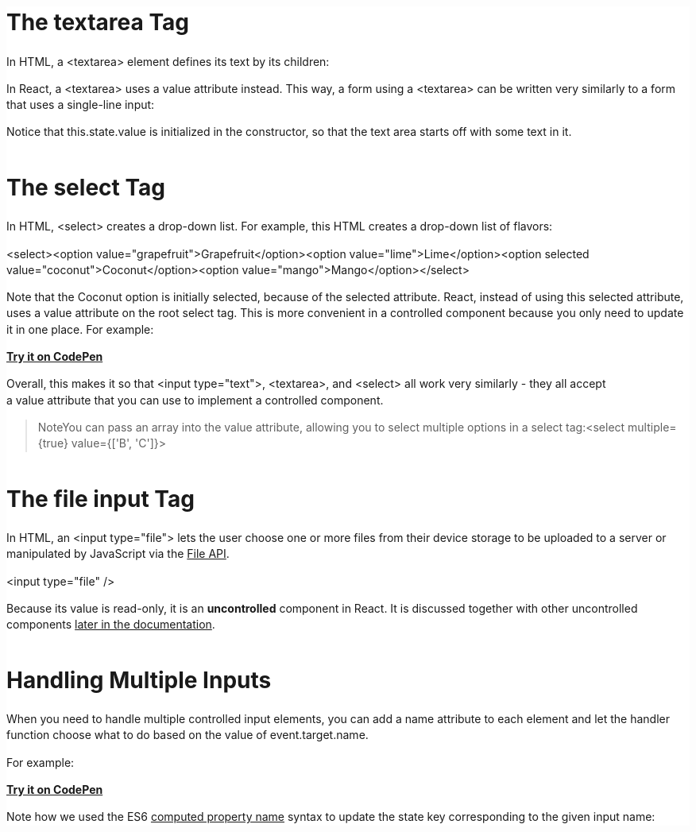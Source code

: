 # The textarea Tag

In HTML, a \<textarea> element defines its text by its children:

In React, a \<textarea> uses a value attribute instead. This way, a form using a \<textarea> can be written very similarly to a form that uses a single-line input:

Notice that this.state.value is initialized in the constructor, so that the text area starts off with some text in it.

# The select Tag

In HTML, \<select> creates a drop-down list. For example, this HTML creates a drop-down list of flavors:

\<select>\<option value="grapefruit">Grapefruit\</option>\<option value="lime">Lime\</option>\<option selected value="coconut">Coconut\</option>\<option value="mango">Mango\</option>\</select>

Note that the Coconut option is initially selected, because of the selected attribute. React, instead of using this selected attribute, uses a value attribute on the root select tag. This is more convenient in a controlled component because you only need to update it in one place. For example:

[**Try it on CodePen**](https://codepen.io/gaearon/pen/JbbEzX?editors=0010)

Overall, this makes it so that \<input type="text">, \<textarea>, and \<select> all work very similarly - they all accept a value attribute that you can use to implement a controlled component.

> NoteYou can pass an array into the value attribute, allowing you to select multiple options in a select tag:\<select multiple={true} value={\['B', 'C']}>

# The file input Tag

In HTML, an \<input type="file"> lets the user choose one or more files from their device storage to be uploaded to a server or manipulated by JavaScript via the [File API](https://developer.mozilla.org/en-US/docs/Web/API/File/Using_files_from_web_applications).

\<input type="file" />

Because its value is read-only, it is an **uncontrolled** component in React. It is discussed together with other uncontrolled components [later in the documentation](https://reactjs.org/docs/uncontrolled-components.html#the-file-input-tag).

# Handling Multiple Inputs

When you need to handle multiple controlled input elements, you can add a name attribute to each element and let the handler function choose what to do based on the value of event.target.name.

For example:

[**Try it on CodePen**](https://codepen.io/gaearon/pen/wgedvV?editors=0010)

Note how we used the ES6 [computed property name](https://developer.mozilla.org/en/docs/Web/JavaScript/Reference/Operators/Object_initializer#Computed_property_names) syntax to update the state key corresponding to the given input name:
